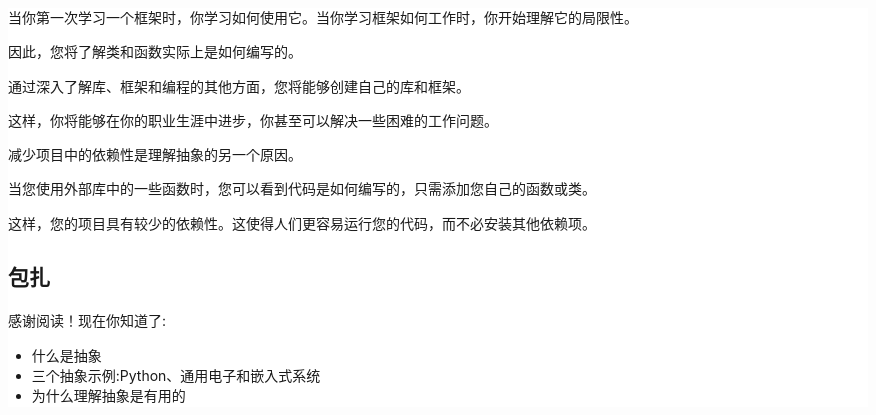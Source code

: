 当你第一次学习一个框架时，你学习如何使用它。当你学习框架如何工作时，你开始理解它的局限性。

因此，您将了解类和函数实际上是如何编写的。

通过深入了解库、框架和编程的其他方面，您将能够创建自己的库和框架。

这样，你将能够在你的职业生涯中进步，你甚至可以解决一些困难的工作问题。

减少项目中的依赖性是理解抽象的另一个原因。

当您使用外部库中的一些函数时，您可以看到代码是如何编写的，只需添加您自己的函数或类。

这样，您的项目具有较少的依赖性。这使得人们更容易运行您的代码，而不必安装其他依赖项。

## 包扎

感谢阅读！现在你知道了:

*   什么是抽象
*   三个抽象示例:Python、通用电子和嵌入式系统
*   为什么理解抽象是有用的